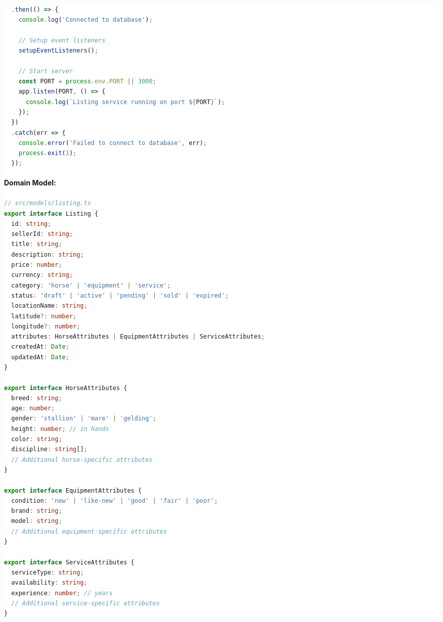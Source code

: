 ```typescript
  .then(() => {
    console.log('Connected to database');
    
    // Setup event listeners
    setupEventListeners();
    
    // Start server
    const PORT = process.env.PORT || 3000;
    app.listen(PORT, () => {
      console.log(`Listing service running on port ${PORT}`);
    });
  })
  .catch(err => {
    console.error('Failed to connect to database', err);
    process.exit(1);
  });
```

#### Domain Model:

```typescript
// src/models/listing.ts
export interface Listing {
  id: string;
  sellerId: string;
  title: string;
  description: string;
  price: number;
  currency: string;
  category: 'horse' | 'equipment' | 'service';
  status: 'draft' | 'active' | 'pending' | 'sold' | 'expired';
  locationName: string;
  latitude?: number;
  longitude?: number;
  attributes: HorseAttributes | EquipmentAttributes | ServiceAttributes;
  createdAt: Date;
  updatedAt: Date;
}

export interface HorseAttributes {
  breed: string;
  age: number;
  gender: 'stallion' | 'mare' | 'gelding';
  height: number; // in hands
  color: string;
  discipline: string[];
  // Additional horse-specific attributes
}

export interface EquipmentAttributes {
  condition: 'new' | 'like-new' | 'good' | 'fair' | 'poor';
  brand: string;
  model: string;
  // Additional equipment-specific attributes
}

export interface ServiceAttributes {
  serviceType: string;
  availability: string;
  experience: number; // years
  // Additional service-specific attributes
}
```
